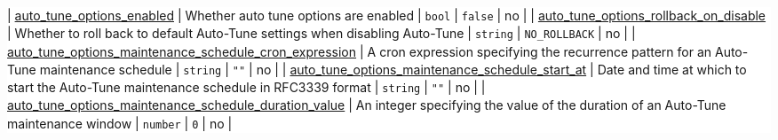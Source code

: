 | <a name="input_auto_tune_options_enabled"></a> [auto\_tune\_options\_enabled](#input\_auto\_tune\_options\_enabled)                                                                                                    | Whether auto tune options are enabled                                                                                                                                                  | `bool`                                                                                                                                                                                                                                                                                                                                                                                                                                                                                                                                                                                                                                                                                   | `false`                                                                                  |    no    |
| <a name="input_auto_tune_options_rollback_on_disable"></a> [auto\_tune\_options\_rollback\_on\_disable](#input\_auto\_tune\_options\_rollback\_on\_disable)                                                            | Whether to roll back to default Auto-Tune settings when disabling Auto-Tune                                                                                                            | `string`                                                                                                                                                                                                                                                                                                                                                                                                                                                                                                                                                                                                                                                                                 | `NO_ROLLBACK`                                                                            |    no    |
| <a name="input_auto_tune_options_maintenance_schedule_cron_expression"></a> [auto\_tune\_options\_maintenance\_schedule\_cron\_expression](#input\_auto\_tune\_options\_maintenance\_schedule\_cron\_expression)       | A cron expression specifying the recurrence pattern for an Auto-Tune maintenance schedule                                                                                              | `string`                                                                                                                                                                                                                                                                                                                                                                                                                                                                                                                                                                                                                                                                                 | `""`                                                                                     |    no    |
| <a name="input_auto_tune_options_maintenance_schedule_start_at"></a> [auto\_tune\_options\_maintenance\_schedule\_start\_at](#input\_auto\_tune\_options\_maintenance\_schedule\_start\_at)                            | Date and time at which to start the Auto-Tune maintenance schedule in RFC3339 format                                                                                                   | `string`                                                                                                                                                                                                                                                                                                                                                                                                                                                                                                                                                                                                                                                                                 | `""`                                                                                     |    no    |
| <a name="input_auto_tune_options_maintenance_schedule_duration_value"></a> [auto\_tune\_options\_maintenance\_schedule\_duration\_value](#input\_auto\_tune\_options\_maintenance\_schedule\_duration\_value)          | An integer specifying the value of the duration of an Auto-Tune maintenance window                                                                                                     | `number`                                                                                                                                                                                                                                                                                                                                                                                                                                                                                                                                                                                                                                                                                 | `0`                                                                                      |    no    |
